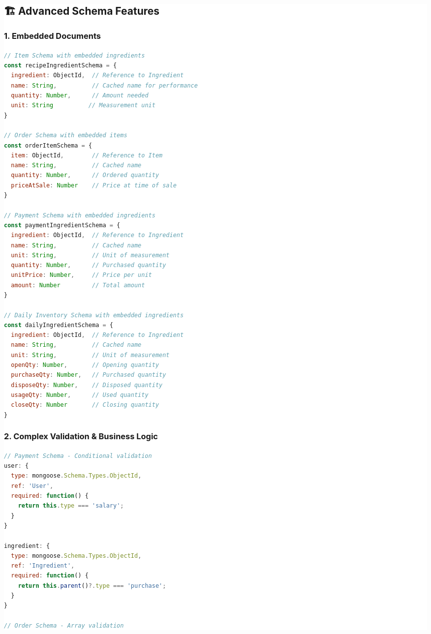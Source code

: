 ## 🏗️ **Advanced Schema Features**

### **1. Embedded Documents**
```javascript
// Item Schema with embedded ingredients
const recipeIngredientSchema = {
  ingredient: ObjectId,  // Reference to Ingredient
  name: String,          // Cached name for performance
  quantity: Number,      // Amount needed
  unit: String          // Measurement unit
}

// Order Schema with embedded items
const orderItemSchema = {
  item: ObjectId,        // Reference to Item
  name: String,          // Cached name
  quantity: Number,      // Ordered quantity
  priceAtSale: Number    // Price at time of sale
}

// Payment Schema with embedded ingredients
const paymentIngredientSchema = {
  ingredient: ObjectId,  // Reference to Ingredient
  name: String,          // Cached name
  unit: String,          // Unit of measurement
  quantity: Number,      // Purchased quantity
  unitPrice: Number,     // Price per unit
  amount: Number         // Total amount
}

// Daily Inventory Schema with embedded ingredients
const dailyIngredientSchema = {
  ingredient: ObjectId,  // Reference to Ingredient
  name: String,          // Cached name
  unit: String,          // Unit of measurement
  openQty: Number,       // Opening quantity
  purchaseQty: Number,   // Purchased quantity
  disposeQty: Number,    // Disposed quantity
  usageQty: Number,      // Used quantity
  closeQty: Number       // Closing quantity
}
```

### **2. Complex Validation & Business Logic**
```javascript
// Payment Schema - Conditional validation
user: {
  type: mongoose.Schema.Types.ObjectId,
  ref: 'User',
  required: function() {
    return this.type === 'salary';
  }
}

ingredient: {
  type: mongoose.Schema.Types.ObjectId,
  ref: 'Ingredient',
  required: function() {
    return this.parent()?.type === 'purchase';
  }
}

// Order Schema - Array validation
```